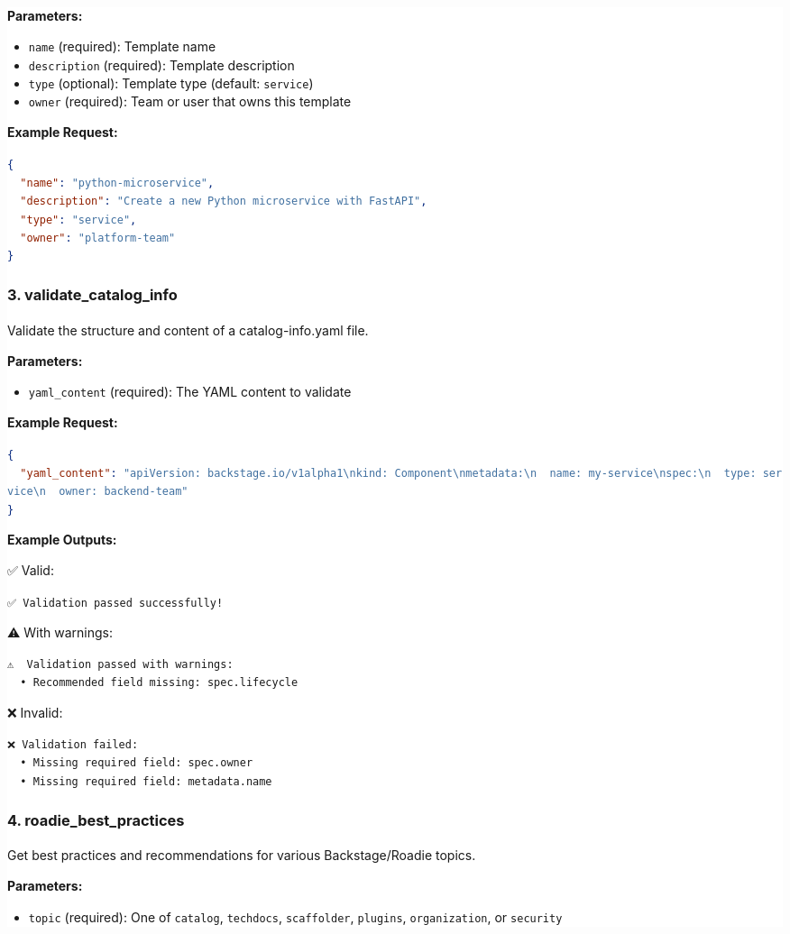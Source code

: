 **Parameters:**
- `name` (required): Template name
- `description` (required): Template description
- `type` (optional): Template type (default: `service`)
- `owner` (required): Team or user that owns this template

**Example Request:**
```json
{
  "name": "python-microservice",
  "description": "Create a new Python microservice with FastAPI",
  "type": "service",
  "owner": "platform-team"
}
```

### 3. validate_catalog_info

Validate the structure and content of a catalog-info.yaml file.

**Parameters:**
- `yaml_content` (required): The YAML content to validate

**Example Request:**
```json
{
  "yaml_content": "apiVersion: backstage.io/v1alpha1\nkind: Component\nmetadata:\n  name: my-service\nspec:\n  type: service\n  owner: backend-team"
}
```

**Example Outputs:**

✅ Valid:
```
✅ Validation passed successfully!
```

⚠️ With warnings:
```
⚠️  Validation passed with warnings:
  • Recommended field missing: spec.lifecycle
```

❌ Invalid:
```
❌ Validation failed:
  • Missing required field: spec.owner
  • Missing required field: metadata.name
```

### 4. roadie_best_practices

Get best practices and recommendations for various Backstage/Roadie topics.

**Parameters:**
- `topic` (required): One of `catalog`, `techdocs`, `scaffolder`, `plugins`, `organization`, or `security`
